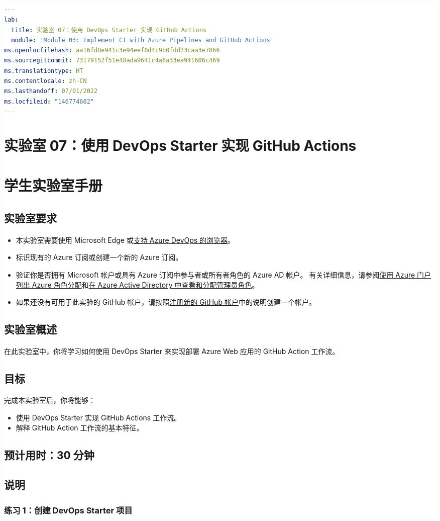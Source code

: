 ```yaml
---
lab:
  title: 实验室 07：使用 DevOps Starter 实现 GitHub Actions
  module: 'Module 03: Implement CI with Azure Pipelines and GitHub Actions'
ms.openlocfilehash: aa16fd8e941c3e94eef0d4c9b0fdd23caa3e7866
ms.sourcegitcommit: 73179152f51e48ada9641c4a6a33ea941606c469
ms.translationtype: HT
ms.contentlocale: zh-CN
ms.lasthandoff: 07/01/2022
ms.locfileid: "146774602"
---
```

# <a name="lab-07-implementing-github-actions-by-using-devops-starter"></a>实验室 07：使用 DevOps Starter 实现 GitHub Actions

# <a name="student-lab-manual"></a>学生实验室手册

## <a name="lab-requirements"></a>实验室要求

- 本实验室需要使用 Microsoft Edge 或[支持 Azure DevOps 的浏览器](https://docs.microsoft.com/en-us/azure/devops/server/compatibility?view=azure-devops#web-portal-supported-browsers)。

- 标识现有的 Azure 订阅或创建一个新的 Azure 订阅。

- 验证你是否拥有 Microsoft 帐户或具有 Azure 订阅中参与者或所有者角色的 Azure AD 帐户。 有关详细信息，请参阅[使用 Azure 门户列出 Azure 角色分配](https://docs.microsoft.com/en-us/azure/role-based-access-control/role-assignments-list-portal)和[在 Azure Active Directory 中查看和分配管理员角色](https://docs.microsoft.com/en-us/azure/active-directory/roles/manage-roles-portal#view-my-roles)。

- 如果还没有可用于此实验的 GitHub 帐户，请按照[注册新的 GitHub 帐户](https://github.com/join)中的说明创建一个帐户。

## <a name="lab-overview"></a>实验室概述

在此实验室中，你将学习如何使用 DevOps Starter 来实现部署 Azure Web 应用的 GitHub Action 工作流。

## <a name="objectives"></a>目标

完成本实验室后，你将能够：

- 使用 DevOps Starter 实现 GitHub Actions 工作流。
- 解释 GitHub Action 工作流的基本特征。

## <a name="estimated-timing-30-minutes"></a>预计用时：30 分钟

## <a name="instructions"></a>说明

### <a name="exercise-1-create-a-devops-starter-project"></a>练习 1：创建 DevOps Starter 项目
